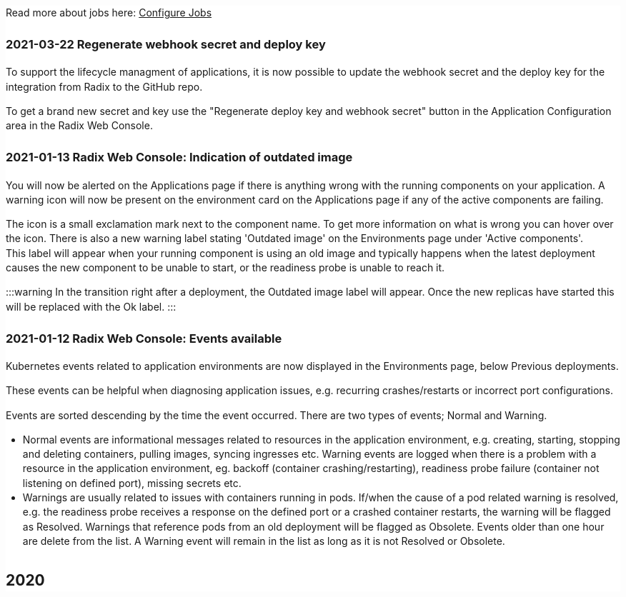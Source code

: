 Read more about jobs here: [Configure Jobs](/guides/jobs/index.md)

### 2021-03-22 Regenerate webhook secret and deploy key

To support the lifecycle managment of applications, it is now possible to update the webhook secret and the deploy key for the integration from Radix to the GitHub repo.  

To get a brand new secret and key use the "Regenerate deploy key and webhook secret" button in the Application Configuration area in the Radix Web Console.

### 2021-01-13 Radix Web Console: Indication of outdated image

You will now be alerted on the Applications page if there is anything wrong with the running components on your application. A warning icon will now be present on the environment card on the Applications page if any of the active components are failing.  

The icon is a small exclamation mark next to the component name. To get more information on what is wrong you can hover over the icon. There is also a new warning label stating 'Outdated image' on the Environments page under 'Active components'.  
This label will appear when your running component is using an old image and typically happens when the latest deployment causes the new component to be unable to start, or the readiness probe is unable to reach it.  

:::warning
In the transition right after a deployment, the Outdated image label will appear. Once the new replicas have started this will be replaced with the Ok label.
:::

### 2021-01-12 Radix Web Console: Events available

Kubernetes events related to application environments are now displayed in the Environments page, below Previous deployments.  

These events can be helpful when diagnosing application issues, e.g. recurring crashes/restarts or incorrect port configurations.  

Events are sorted descending by the time the event occurred. There are two types of events; Normal and Warning.  

- Normal events are informational messages related to resources in the application environment, e.g. creating, starting, stopping and deleting containers, pulling images, syncing ingresses etc.
Warning events are logged when there is a problem with a resource in the application environment, eg. backoff (container crashing/restarting), readiness probe failure (container not listening on defined port), missing secrets etc.
- Warnings are usually related to issues with containers running in pods.
If/when the cause of a pod related warning is resolved, e.g. the readiness probe receives a response on the defined port or a crashed container restarts, the warning will be flagged as Resolved. Warnings that reference pods from an old deployment will be flagged as Obsolete.
Events older than one hour are delete from the list. A Warning event will remain in the list as long as it is not Resolved or Obsolete.

## 2020
